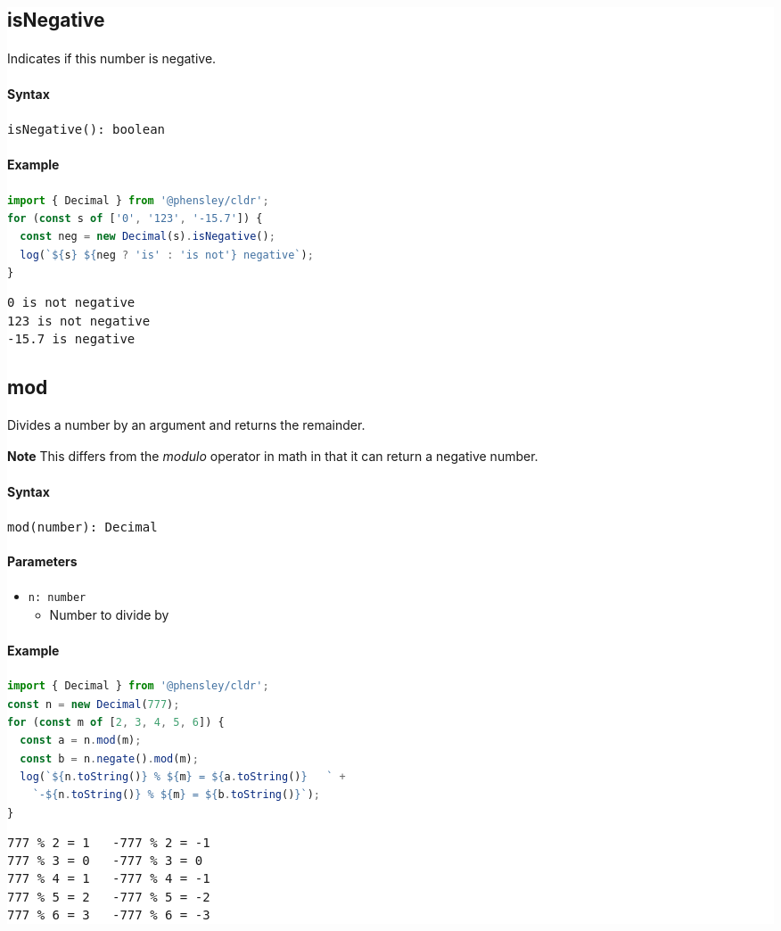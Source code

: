 

## isNegative

Indicates if this number is negative.

#### Syntax

<pre class="syntax">
isNegative(): boolean
</pre>

#### Example

```typescript
import { Decimal } from '@phensley/cldr';
for (const s of ['0', '123', '-15.7']) {
  const neg = new Decimal(s).isNegative();
  log(`${s} ${neg ? 'is' : 'is not'} negative`);
}
```
<pre class="output">
0 is not negative
123 is not negative
-15.7 is negative
</pre>




## mod

Divides a number by an argument and returns the remainder.

**Note** This differs from the *modulo* operator in math in that it can return a negative number.

#### Syntax

<pre class="syntax">
mod(number): Decimal
</pre>

#### Parameters
  - <code class="def">n: <span>number</span></code>
    - Number to divide by

#### Example

```typescript
import { Decimal } from '@phensley/cldr';
const n = new Decimal(777);
for (const m of [2, 3, 4, 5, 6]) {
  const a = n.mod(m);
  const b = n.negate().mod(m);
  log(`${n.toString()} % ${m} = ${a.toString()}   ` +
    `-${n.toString()} % ${m} = ${b.toString()}`);
}
```
<pre class="output">
777 % 2 = 1   -777 % 2 = -1
777 % 3 = 0   -777 % 3 = 0
777 % 4 = 1   -777 % 4 = -1
777 % 5 = 2   -777 % 5 = -2
777 % 6 = 3   -777 % 6 = -3
</pre>
